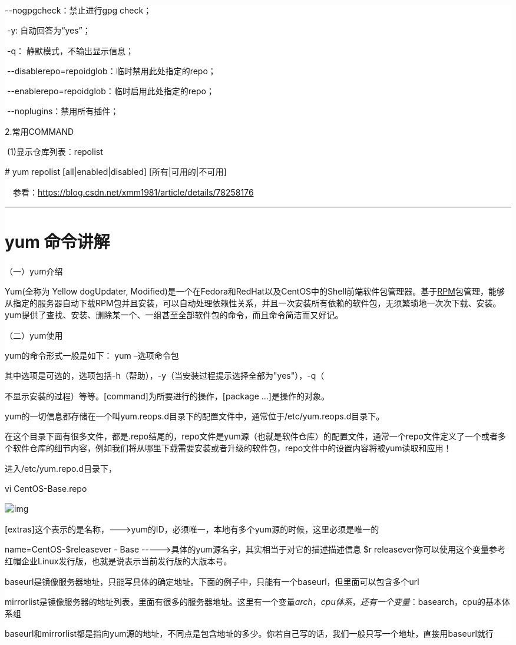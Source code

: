   --nogpgcheck：禁止进行gpg check；

​      -y:  自动回答为“yes”；

​      -q： 静默模式，不输出显示信息；

​      --disablerepo=repoidglob：临时禁用此处指定的repo；

​      --enablerepo=repoidglob：临时启用此处指定的repo；

​      --noplugins：禁用所有插件；

 2.常用COMMAND

​    (1)显示仓库列表：repolist

  \# yum repolist [all|enabled|disabled]  [所有|可用的|不可用]

 　参看：https://blog.csdn.net/xmm1981/article/details/78258176



---



# yum 命令讲解

（一）yum介绍

Yum(全称为 Yellow dogUpdater, Modified)是一个在Fedora和RedHat以及CentOS中的Shell前端软件包管理器。基于[RPM](https://baike.so.com/doc/1772529-1874476.html)包管理，能够从指定的服务器自动下载RPM包并且安装，可以自动处理依赖性关系，并且一次安装所有依赖的软件包，无须繁琐地一次次下载、安装。yum提供了查找、安装、删除某一个、一组甚至全部软件包的命令，而且命令简洁而又好记。

 （二）yum使用

yum的命令形式一般是如下：  yum –选项命令包

其中选项是可选的，选项包括-h（帮助），-y（当安装过程提示选择全部为"yes"），-q（

不显示安装的过程）等等。[command]为所要进行的操作，[package ...]是操作的对象。

yum的一切信息都存储在一个叫yum.reops.d目录下的配置文件中，通常位于/etc/yum.reops.d目录下。

 在这个目录下面有很多文件，都是.repo结尾的，repo文件是yum源（也就是软件仓库）的配置文件，通常一个repo文件定义了一个或者多个软件仓库的细节内容，例如我们将从哪里下载需要安装或者升级的软件包，repo文件中的设置内容将被yum读取和应用！

进入/etc/yum.repo.d目录下，

vi CentOS-Base.repo

![img](https://upic-lisj.oss-cn-beijing.aliyuncs.com/uPic/1606106912-20180410090206108.png)

[extras]这个表示的是名称，--->yum的ID，必须唯一，本地有多个yum源的时候，这里必须是唯一的

name=CentOS-$releasever - Base   ----->具体的yum源名字，其实相当于对它的描述描述信息 $r releasever你可以使用这个变量参考红帽企业Linux发行版，也就是说表示当前发行版的大版本号。

baseurl是镜像服务器地址，只能写具体的确定地址。下面的例子中，只能有一个baseurl，但里面可以包含多个url

mirrorlist是镜像服务器的地址列表，里面有很多的服务器地址。这里有一个变量$arch，cpu体系，还有一个变量：$basearch，cpu的基本体系组

baseurl和mirrorlist都是指向yum源的地址，不同点是包含地址的多少。你若自己写的话，我们一般只写一个地址，直接用baseurl就行
